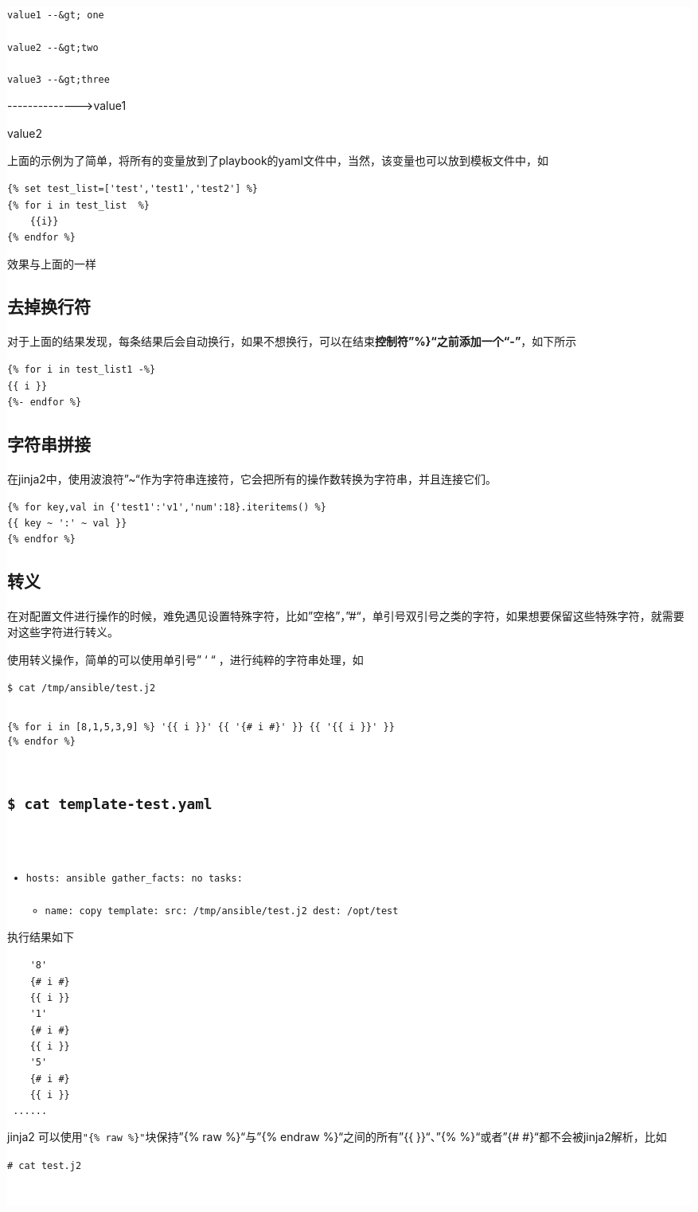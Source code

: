     value1 --&gt; one

    value2 --&gt;two

    value3 --&gt;three

--------------&gt;value1

value2
</code></pre>
<p>上面的示例为了简单，将所有的变量放到了playbook的yaml文件中，当然，该变量也可以放到模板文件中，如</p>
<pre><code>{% set test_list=['test','test1','test2'] %}
{% for i in test_list  %}
    {{i}}
{% endfor %}
</code></pre>
<p>效果与上面的一样</p>
<h2 id="去掉换行符"><strong>去掉换行符</strong></h2>
<p>对于上面的结果发现，每条结果后会自动换行，如果不想换行，可以在结束<strong>控制符”%}“之前添加一个“-”</strong>，如下所示</p>
<pre><code>{% for i in test_list1 -%}
{{ i }}
{%- endfor %}
</code></pre>
<h2 id="字符串拼接">字符串拼接</h2>
<p>在jinja2中，使用波浪符”~“作为字符串连接符，它会把所有的操作数转换为字符串，并且连接它们。</p>
<pre><code>{% for key,val in {'test1':'v1','num':18}.iteritems() %}
{{ key ~ ':' ~ val }}
{% endfor %}
</code></pre>
<h2 id="转义">转义</h2>
<p>在对配置文件进行操作的时候，难免遇见设置特殊字符，比如”空格”，”#“，单引号双引号之类的字符，如果想要保留这些特殊字符，就需要对这些字符进行转义。</p>
<p>使用转义操作，简单的可以使用单引号” ‘ “ ，进行纯粹的字符串处理，如</p>
<pre><code>$ cat /tmp/ansible/test.j2 

{% for i in [8,1,5,3,9] %}
        '{{ i }}'
        {{ '{# i #}' }}
        {{ '{{ i }}' }}
{% endfor %}

$ cat template-test.yaml
---
- hosts: ansible 
  gather_facts: no
  tasks:
  - name: copy
    template:
      src: /tmp/ansible/test.j2
      dest: /opt/test
</code></pre>
<p>执行结果如下</p>
<pre><code>    '8'
    {# i #}
    {{ i }}
    '1'
    {# i #}
    {{ i }}
    '5'
    {# i #}
    {{ i }}
 ......
</code></pre>
<p>jinja2 可以使用<code>"{% raw %}"</code>块保持”{% raw %}“与”{% endraw %}“之间的所有”{{ }}“、”{% %}“或者”{# #}“都不会被jinja2解析，比如</p>
<pre><code># cat test.j2
